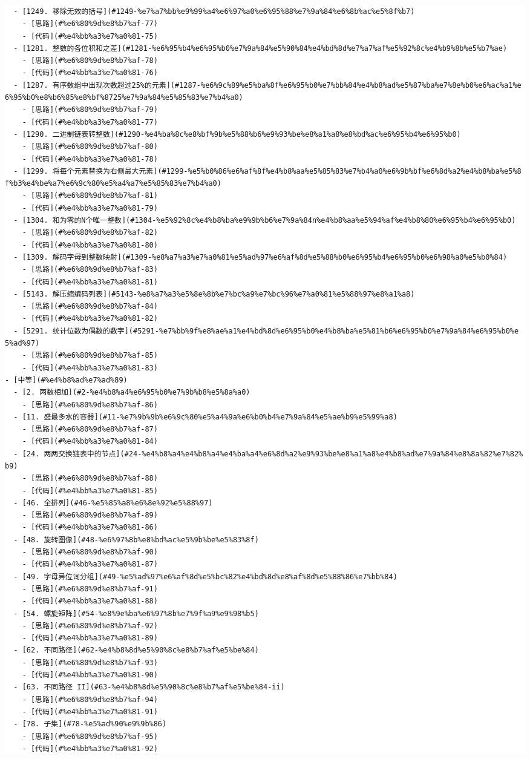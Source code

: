       - [1249. 移除无效的括号](#1249-%e7%a7%bb%e9%99%a4%e6%97%a0%e6%95%88%e7%9a%84%e6%8b%ac%e5%8f%b7)
        - [思路](#%e6%80%9d%e8%b7%af-77)
        - [代码](#%e4%bb%a3%e7%a0%81-75)
      - [1281. 整数的各位积和之差](#1281-%e6%95%b4%e6%95%b0%e7%9a%84%e5%90%84%e4%bd%8d%e7%a7%af%e5%92%8c%e4%b9%8b%e5%b7%ae)
        - [思路](#%e6%80%9d%e8%b7%af-78)
        - [代码](#%e4%bb%a3%e7%a0%81-76)
      - [1287. 有序数组中出现次数超过25%的元素](#1287-%e6%9c%89%e5%ba%8f%e6%95%b0%e7%bb%84%e4%b8%ad%e5%87%ba%e7%8e%b0%e6%ac%a1%e6%95%b0%e8%b6%85%e8%bf%8725%e7%9a%84%e5%85%83%e7%b4%a0)
        - [思路](#%e6%80%9d%e8%b7%af-79)
        - [代码](#%e4%bb%a3%e7%a0%81-77)
      - [1290. 二进制链表转整数](#1290-%e4%ba%8c%e8%bf%9b%e5%88%b6%e9%93%be%e8%a1%a8%e8%bd%ac%e6%95%b4%e6%95%b0)
        - [思路](#%e6%80%9d%e8%b7%af-80)
        - [代码](#%e4%bb%a3%e7%a0%81-78)
      - [1299. 将每个元素替换为右侧最大元素](#1299-%e5%b0%86%e6%af%8f%e4%b8%aa%e5%85%83%e7%b4%a0%e6%9b%bf%e6%8d%a2%e4%b8%ba%e5%8f%b3%e4%be%a7%e6%9c%80%e5%a4%a7%e5%85%83%e7%b4%a0)
        - [思路](#%e6%80%9d%e8%b7%af-81)
        - [代码](#%e4%bb%a3%e7%a0%81-79)
      - [1304. 和为零的N个唯一整数](#1304-%e5%92%8c%e4%b8%ba%e9%9b%b6%e7%9a%84n%e4%b8%aa%e5%94%af%e4%b8%80%e6%95%b4%e6%95%b0)
        - [思路](#%e6%80%9d%e8%b7%af-82)
        - [代码](#%e4%bb%a3%e7%a0%81-80)
      - [1309. 解码字母到整数映射](#1309-%e8%a7%a3%e7%a0%81%e5%ad%97%e6%af%8d%e5%88%b0%e6%95%b4%e6%95%b0%e6%98%a0%e5%b0%84)
        - [思路](#%e6%80%9d%e8%b7%af-83)
        - [代码](#%e4%bb%a3%e7%a0%81-81)
      - [5143. 解压缩编码列表](#5143-%e8%a7%a3%e5%8e%8b%e7%bc%a9%e7%bc%96%e7%a0%81%e5%88%97%e8%a1%a8)
        - [思路](#%e6%80%9d%e8%b7%af-84)
        - [代码](#%e4%bb%a3%e7%a0%81-82)
      - [5291. 统计位数为偶数的数字](#5291-%e7%bb%9f%e8%ae%a1%e4%bd%8d%e6%95%b0%e4%b8%ba%e5%81%b6%e6%95%b0%e7%9a%84%e6%95%b0%e5%ad%97)
        - [思路](#%e6%80%9d%e8%b7%af-85)
        - [代码](#%e4%bb%a3%e7%a0%81-83)
    - [中等](#%e4%b8%ad%e7%ad%89)
      - [2. 两数相加](#2-%e4%b8%a4%e6%95%b0%e7%9b%b8%e5%8a%a0)
        - [思路](#%e6%80%9d%e8%b7%af-86)
      - [11. 盛最多水的容器](#11-%e7%9b%9b%e6%9c%80%e5%a4%9a%e6%b0%b4%e7%9a%84%e5%ae%b9%e5%99%a8)
        - [思路](#%e6%80%9d%e8%b7%af-87)
        - [代码](#%e4%bb%a3%e7%a0%81-84)
      - [24. 两两交换链表中的节点](#24-%e4%b8%a4%e4%b8%a4%e4%ba%a4%e6%8d%a2%e9%93%be%e8%a1%a8%e4%b8%ad%e7%9a%84%e8%8a%82%e7%82%b9)
        - [思路](#%e6%80%9d%e8%b7%af-88)
        - [代码](#%e4%bb%a3%e7%a0%81-85)
      - [46. 全排列](#46-%e5%85%a8%e6%8e%92%e5%88%97)
        - [思路](#%e6%80%9d%e8%b7%af-89)
        - [代码](#%e4%bb%a3%e7%a0%81-86)
      - [48. 旋转图像](#48-%e6%97%8b%e8%bd%ac%e5%9b%be%e5%83%8f)
        - [思路](#%e6%80%9d%e8%b7%af-90)
        - [代码](#%e4%bb%a3%e7%a0%81-87)
      - [49. 字母异位词分组](#49-%e5%ad%97%e6%af%8d%e5%bc%82%e4%bd%8d%e8%af%8d%e5%88%86%e7%bb%84)
        - [思路](#%e6%80%9d%e8%b7%af-91)
        - [代码](#%e4%bb%a3%e7%a0%81-88)
      - [54. 螺旋矩阵](#54-%e8%9e%ba%e6%97%8b%e7%9f%a9%e9%98%b5)
        - [思路](#%e6%80%9d%e8%b7%af-92)
        - [代码](#%e4%bb%a3%e7%a0%81-89)
      - [62. 不同路径](#62-%e4%b8%8d%e5%90%8c%e8%b7%af%e5%be%84)
        - [思路](#%e6%80%9d%e8%b7%af-93)
        - [代码](#%e4%bb%a3%e7%a0%81-90)
      - [63. 不同路径 II](#63-%e4%b8%8d%e5%90%8c%e8%b7%af%e5%be%84-ii)
        - [思路](#%e6%80%9d%e8%b7%af-94)
        - [代码](#%e4%bb%a3%e7%a0%81-91)
      - [78. 子集](#78-%e5%ad%90%e9%9b%86)
        - [思路](#%e6%80%9d%e8%b7%af-95)
        - [代码](#%e4%bb%a3%e7%a0%81-92)